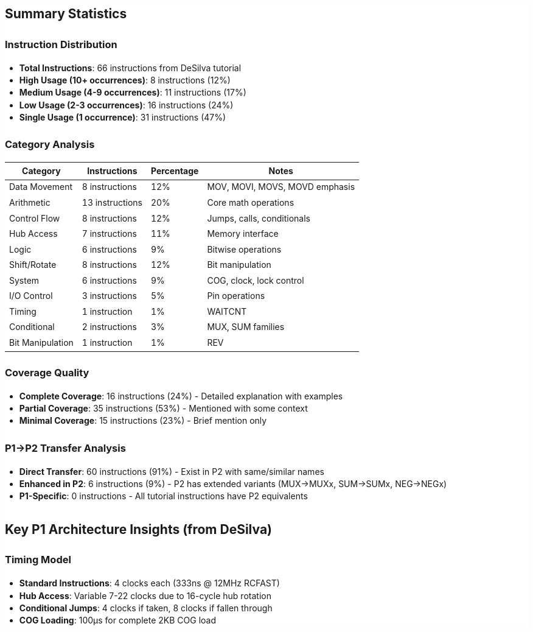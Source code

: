 
## Summary Statistics

### Instruction Distribution
- **Total Instructions**: 66 instructions from DeSilva tutorial
- **High Usage (10+ occurrences)**: 8 instructions (12%)
- **Medium Usage (4-9 occurrences)**: 11 instructions (17%)
- **Low Usage (2-3 occurrences)**: 16 instructions (24%)
- **Single Usage (1 occurrence)**: 31 instructions (47%)

### Category Analysis
| Category | Instructions | Percentage | Notes |
|----------|-------------|------------|-------|
| Data Movement | 8 instructions | 12% | MOV, MOVI, MOVS, MOVD emphasis |
| Arithmetic | 13 instructions | 20% | Core math operations |
| Control Flow | 8 instructions | 12% | Jumps, calls, conditionals |
| Hub Access | 7 instructions | 11% | Memory interface |
| Logic | 6 instructions | 9% | Bitwise operations |
| Shift/Rotate | 8 instructions | 12% | Bit manipulation |
| System | 6 instructions | 9% | COG, clock, lock control |
| I/O Control | 3 instructions | 5% | Pin operations |
| Timing | 1 instruction | 1% | WAITCNT |
| Conditional | 2 instructions | 3% | MUX, SUM families |
| Bit Manipulation | 1 instruction | 1% | REV |

### Coverage Quality
- **Complete Coverage**: 16 instructions (24%) - Detailed explanation with examples
- **Partial Coverage**: 35 instructions (53%) - Mentioned with some context
- **Minimal Coverage**: 15 instructions (23%) - Brief mention only

### P1→P2 Transfer Analysis
- **Direct Transfer**: 60 instructions (91%) - Exist in P2 with same/similar names
- **Enhanced in P2**: 6 instructions (9%) - P2 has extended variants (MUX→MUXx, SUM→SUMx, NEG→NEGx)
- **P1-Specific**: 0 instructions - All tutorial instructions have P2 equivalents

## Key P1 Architecture Insights (from DeSilva)

### Timing Model
- **Standard Instructions**: 4 clocks each (333ns @ 12MHz RCFAST)
- **Hub Access**: Variable 7-22 clocks due to 16-cycle hub rotation
- **Conditional Jumps**: 4 clocks if taken, 8 clocks if fallen through
- **COG Loading**: 100µs for complete 2KB COG load
